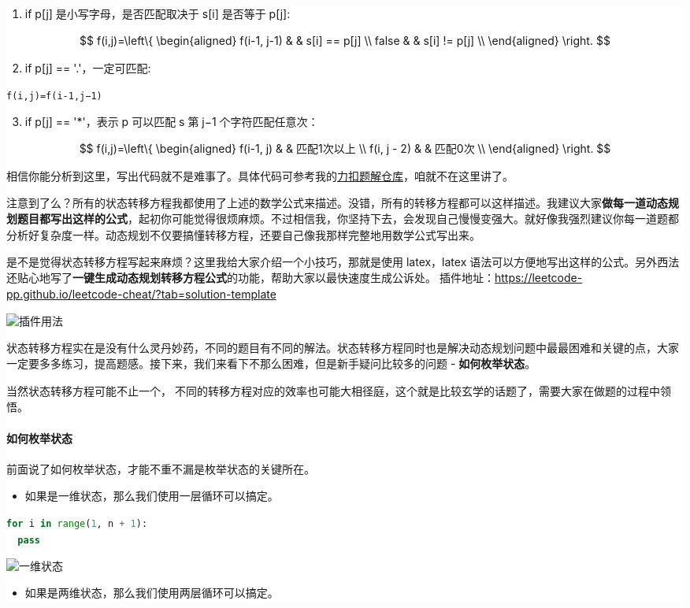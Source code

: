 1. if p[j] 是小写字母，是否匹配取决于 s[i] 是否等于 p[j]:

$$
  f(i,j)=\left\{
  \begin{aligned}
  f(i-1, j-1) &  & s[i] == p[j] \\
  false & & s[i] != p[j] \\
  \end{aligned}
  \right.
$$

2. if p[j] == '.'，一定可匹配:

```
f(i,j)=f(i-1,j−1)
```

3. if p[j] == '\*'，表示 p 可以匹配 s 第 j−1 个字符匹配任意次：

$$
  f(i,j)=\left\{
  \begin{aligned}
  f(i-1, j) &  & 匹配1次以上 \\
  f(i, j - 2) & & 匹配0次 \\
  \end{aligned}
  \right.
$$

相信你能分析到这里，写出代码就不是难事了。具体代码可参考我的[力扣题解仓库](https://github.com/azl397985856/leetcode "力扣题解仓库")，咱就不在这里讲了。

注意到了么？所有的状态转移方程我都使用了上述的数学公式来描述。没错，所有的转移方程都可以这样描述。我建议大家**做每一道动态规划题目都写出这样的公式**，起初你可能觉得很烦麻烦。不过相信我，你坚持下去，会发现自己慢慢变强大。就好像我强烈建议你每一道题都分析好复杂度一样。动态规划不仅要搞懂转移方程，还要自己像我那样完整地用数学公式写出来。

是不是觉得状态转移方程写起来麻烦？这里我给大家介绍一个小技巧，那就是使用 latex，latex 语法可以方便地写出这样的公式。另外西法还贴心地写了**一键生成动态规划转移方程公式**的功能，帮助大家以最快速度生成公诉处。 插件地址：https://leetcode-pp.github.io/leetcode-cheat/?tab=solution-template

![插件用法](https://tva1.sinaimg.cn/large/008eGmZEly1gpoaw5c5l0j314a0dq0ui.jpg)

状态转移方程实在是没有什么灵丹妙药，不同的题目有不同的解法。状态转移方程同时也是解决动态规划问题中最最困难和关键的点，大家一定要多多练习，提高题感。接下来，我们来看下不那么困难，但是新手疑问比较多的问题 - **如何枚举状态**。

当然状态转移方程可能不止一个， 不同的转移方程对应的效率也可能大相径庭，这个就是比较玄学的话题了，需要大家在做题的过程中领悟。

#### 如何枚举状态

前面说了如何枚举状态，才能不重不漏是枚举状态的关键所在。

- 如果是一维状态，那么我们使用一层循环可以搞定。

```py
for i in range(1, n + 1):
  pass
```

![一维状态](https://tva1.sinaimg.cn/large/008eGmZEly1gpn6bxt7erj31n00u0jtx.jpg)

- 如果是两维状态，那么我们使用两层循环可以搞定。
